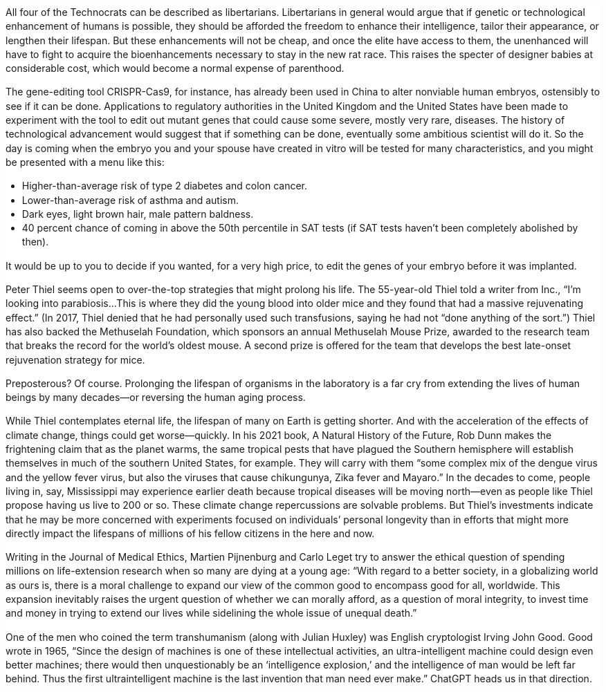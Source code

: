 All four of the Technocrats can be described as libertarians. Libertarians in general would argue that if genetic or technological enhancement of humans is possible, they should be afforded the freedom to enhance their intelligence, tailor their appearance, or lengthen their lifespan. But these enhancements will not be cheap, and once the elite have access to them, the unenhanced will have to fight to acquire the bioenhancements necessary to stay in the new rat race. This raises the specter of designer babies at considerable cost, which would become a normal expense of parenthood.

The gene-editing tool CRISPR-Cas9, for instance, has already been used in China to alter nonviable human embryos, ostensibly to see if it can be done. Applications to regulatory authorities in the United Kingdom and the United States have been made to experiment with the tool to edit out mutant genes that could cause some severe, mostly very rare, diseases. The history of technological advancement would suggest that if something can be done, eventually some ambitious scientist will do it. So the day is coming when the embryo you and your spouse have created in vitro will be tested for many characteristics, and you might be presented with a menu like this:

- Higher-than-average risk of type 2 diabetes and colon cancer.  
- Lower-than-average risk of asthma and autism.  
- Dark eyes, light brown hair, male pattern baldness.  
- 40 percent chance of coming in above the 50th percentile in SAT tests (if SAT tests haven’t been completely abolished by then).  

It would be up to you to decide if you wanted, for a very high price, to edit the genes of your embryo before it was implanted.

Peter Thiel seems open to over-the-top strategies that might prolong his life. The 55-year-old Thiel told a writer from Inc., “I’m looking into parabiosis…This is where they did the young blood into older mice and they found that had a massive rejuvenating effect.” (In 2017, Thiel denied that he had personally used such transfusions, saying he had not “done anything of the sort.”) Thiel has also backed the Methuselah Foundation, which sponsors an annual Methuselah Mouse Prize, awarded to the research team that breaks the record for the world’s oldest mouse. A second prize is offered for the team that develops the best late-onset rejuvenation strategy for mice.

Preposterous? Of course. Prolonging the lifespan of organisms in the laboratory is a far cry from extending the lives of human beings by many decades—or reversing the human aging process.

While Thiel contemplates eternal life, the lifespan of many on Earth is getting shorter. And with the acceleration of the effects of climate change, things could get worse—quickly. In his 2021 book, A Natural History of the Future, Rob Dunn makes the frightening claim that as the planet warms, the same tropical pests that have plagued the Southern hemisphere will establish themselves in much of the southern United States, for example. They will carry with them “some complex mix of the dengue virus and the yellow fever virus, but also the viruses that cause chikungunya, Zika fever and Mayaro.” In the decades to come, people living in, say, Mississippi may experience earlier death because tropical diseases will be moving north—even as people like Thiel propose having us live to 200 or so. These climate change repercussions are solvable problems. But Thiel’s investments indicate that he may be more concerned with experiments focused on individuals’ personal longevity than in efforts that might more directly impact the lifespans of millions of his fellow citizens in the here and now.

Writing in the Journal of Medical Ethics, Martien Pijnenburg and Carlo Leget try to answer the ethical question of spending millions on life-extension research when so many are dying at a young age: “With regard to a better society, in a globalizing world as ours is, there is a moral challenge to expand our view of the common good to encompass good for all, worldwide. This expansion inevitably raises the urgent question of whether we can morally afford, as a question of moral integrity, to invest time and money in trying to extend our lives while sidelining the whole issue of unequal death.”

One of the men who coined the term transhumanism (along with Julian Huxley) was English cryptologist Irving John Good. Good wrote in 1965, “Since the design of machines is one of these intellectual activities, an ultra-intelligent machine could design even better machines; there would then unquestionably be an ‘intelligence explosion,’ and the intelligence of man would be left far behind. Thus the first ultraintelligent machine is the last invention that man need ever make.” ChatGPT heads us in that direction.
